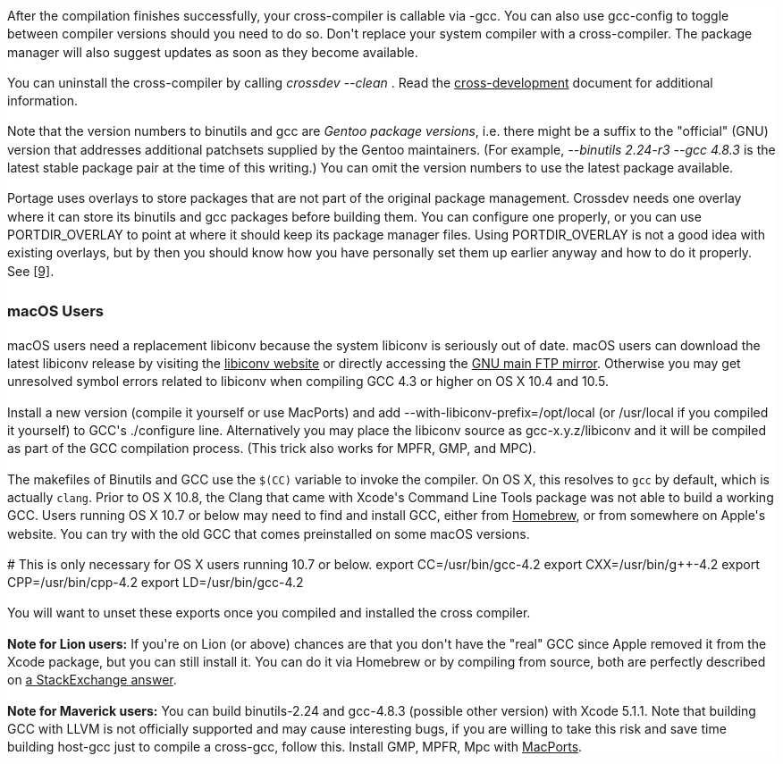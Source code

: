 After the compilation finishes successfully, your cross-compiler is callable via <target>-gcc. You can also use gcc-config to toggle between compiler versions should you need to do so. Don't replace your system compiler with a cross-compiler. The package manager will also suggest updates as soon as they become available.

You can uninstall the cross-compiler by calling _crossdev --clean <target>_. Read the [cross-development](https://wiki.gentoo.org/wiki/Cross_build_environment) document for additional information.

Note that the version numbers to binutils and gcc are _Gentoo package versions_, i.e. there might be a suffix to the "official" (GNU) version that addresses additional patchsets supplied by the Gentoo maintainers. (For example, _\--binutils 2.24-r3 --gcc 4.8.3_ is the latest stable package pair at the time of this writing.) You can omit the version numbers to use the latest package available.

Portage uses overlays to store packages that are not part of the original package management. Crossdev needs one overlay where it can store its binutils and gcc packages before building them. You can configure one properly, or you can use PORTDIR\_OVERLAY to point at where it should keep its package manager files. Using PORTDIR\_OVERLAY is not a good idea with existing overlays, but by then you should know how you have personally set them up earlier anyway and how to do it properly. See [\[9\]](https://wiki.gentoo.org/wiki/Custom_repository#Crossdev).

### macOS Users

macOS users need a replacement libiconv because the system libiconv is seriously out of date. macOS users can download the latest libiconv release by visiting the [libiconv website](https://gnu.org/software/libiconv/) or directly accessing the [GNU main FTP mirror](https://ftp.gnu.org/gnu/libiconv/). Otherwise you may get unresolved symbol errors related to libiconv when compiling GCC 4.3 or higher on OS X 10.4 and 10.5.

Install a new version (compile it yourself or use MacPorts) and add \--with-libiconv-prefix=/opt/local (or /usr/local if you compiled it yourself) to GCC's ./configure line. Alternatively you may place the libiconv source as gcc-x.y.z/libiconv and it will be compiled as part of the GCC compilation process. (This trick also works for MPFR, GMP, and MPC).

The makefiles of Binutils and GCC use the `$(CC)` variable to invoke the compiler. On OS X, this resolves to `gcc` by default, which is actually `clang`. Prior to OS X 10.8, the Clang that came with Xcode's Command Line Tools package was not able to build a working GCC. Users running OS X 10.7 or below may need to find and install GCC, either from [Homebrew](https://brew.sh), or from somewhere on Apple's website. You can try with the old GCC that comes preinstalled on some macOS versions.

\# This is only necessary for OS X users running 10.7 or below.
export CC\=/usr/bin/gcc-4.2
export CXX\=/usr/bin/g++-4.2
export CPP\=/usr/bin/cpp-4.2
export LD\=/usr/bin/gcc-4.2

You will want to unset these exports once you compiled and installed the cross compiler.

**Note for Lion users:** If you're on Lion (or above) chances are that you don't have the "real" GCC since Apple removed it from the Xcode package, but you can still install it. You can do it via Homebrew or by compiling from source, both are perfectly described on [a StackExchange answer](https://apple.stackexchange.com/a/38247).

**Note for Maverick users:** You can build binutils-2.24 and gcc-4.8.3 (possible other version) with Xcode 5.1.1. Note that building GCC with LLVM is not officially supported and may cause interesting bugs, if you are willing to take this risk and save time building host-gcc just to compile a cross-gcc, follow this. Install GMP, MPFR, Mpc with [MacPorts](https://www.macports.org/).
